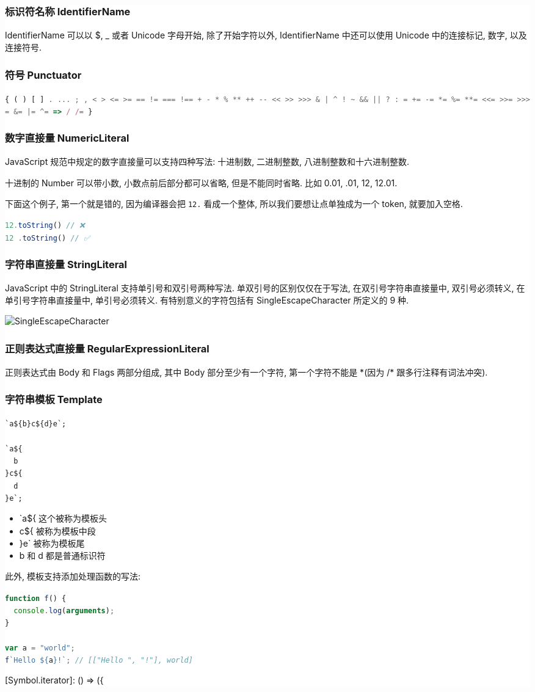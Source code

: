 ### 标识符名称 IdentifierName

IdentifierName 可以以 $, \_ 或者 Unicode 字母开始, 除了开始字符以外, IdentifierName 中还可以使用 Unicode 中的连接标记, 数字, 以及连接符号.

### 符号 Punctuator

```ts
{ ( ) [ ] . ... ; , < > <= >= == != === !== + - * % ** ++ -- << >> >>> & | ^ ! ~ && || ? : = += -= *= %= **= <<= >>= >>>= &= |= ^= => / /= }
```

### 数字直接量 NumericLiteral

JavaScript 规范中规定的数字直接量可以支持四种写法: 十进制数, 二进制整数, 八进制整数和十六进制整数.

十进制的 Number 可以带小数, 小数点前后部分都可以省略, 但是不能同时省略. 比如 0.01, .01, 12, 12.01.

下面这个例子, 第一个就是错的, 因为编译器会把 `12.` 看成一个整体, 所以我们要想让点单独成为一个 token, 就要加入空格.

```ts
12.toString() // ❌
12 .toString() // ✅
```

### 字符串直接量 StringLiteral

JavaScript 中的 StringLiteral 支持单引号和双引号两种写法. 单双引号的区别仅仅在于写法, 在双引号字符串直接量中, 双引号必须转义, 在单引号字符串直接量中, 单引号必须转义. 有特别意义的字符包括有 SingleEscapeCharacter 所定义的 9 种.

![SingleEscapeCharacter](https://edge.yancey.app/beg/g7uzbfiu-1643029987546.webp)

### 正则表达式直接量 RegularExpressionLiteral

正则表达式由 Body 和 Flags 两部分组成, 其中 Body 部分至少有一个字符, 第一个字符不能是 \*(因为 /\* 跟多行注释有词法冲突).

### 字符串模板 Template

```shell
`a${b}c${d}e`;

`a${
  b
}c${
  d
}e`;
```

- `a${ 这个被称为模板头
- c${ 被称为模板中段
- }e` 被称为模板尾
- b 和 d 都是普通标识符

此外, 模板支持添加处理函数的写法:

```ts
function f() {
  console.log(arguments);
}

var a = "world";
f`Hello ${a}!`; // [["Hello ", "!"], world]
```


  [Symbol.iterator]: () => ({
